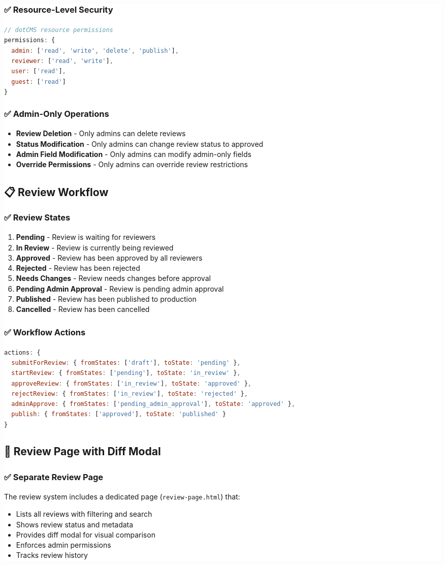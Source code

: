 ### ✅ **Resource-Level Security**

```javascript
// dotCMS resource permissions
permissions: {
  admin: ['read', 'write', 'delete', 'publish'],
  reviewer: ['read', 'write'],
  user: ['read'],
  guest: ['read']
}
```

### ✅ **Admin-Only Operations**

- **Review Deletion** - Only admins can delete reviews
- **Status Modification** - Only admins can change review status to approved
- **Admin Field Modification** - Only admins can modify admin-only fields
- **Override Permissions** - Only admins can override review restrictions

## 📋 **Review Workflow**

### ✅ **Review States**

1. **Pending** - Review is waiting for reviewers
2. **In Review** - Review is currently being reviewed
3. **Approved** - Review has been approved by all reviewers
4. **Rejected** - Review has been rejected
5. **Needs Changes** - Review needs changes before approval
6. **Pending Admin Approval** - Review is pending admin approval
7. **Published** - Review has been published to production
8. **Cancelled** - Review has been cancelled

### ✅ **Workflow Actions**

```javascript
actions: {
  submitForReview: { fromStates: ['draft'], toState: 'pending' },
  startReview: { fromStates: ['pending'], toState: 'in_review' },
  approveReview: { fromStates: ['in_review'], toState: 'approved' },
  rejectReview: { fromStates: ['in_review'], toState: 'rejected' },
  adminApprove: { fromStates: ['pending_admin_approval'], toState: 'approved' },
  publish: { fromStates: ['approved'], toState: 'published' }
}
```

## 🎨 **Review Page with Diff Modal**

### ✅ **Separate Review Page**

The review system includes a dedicated page (`review-page.html`) that:

- Lists all reviews with filtering and search
- Shows review status and metadata
- Provides diff modal for visual comparison
- Enforces admin permissions
- Tracks review history
